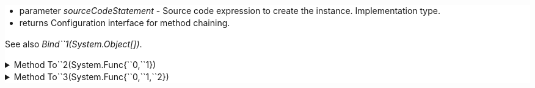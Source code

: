 
 - parameter _sourceCodeStatement_ - Source code expression to create the instance.
Implementation type.
 - returns Configuration interface for method chaining.

See also _Bind``1(System.Object[])_.

</blockquote></details>


<details><summary>Method To``2(System.Func{``0,``1})</summary></details>


<details><summary>Method To``3(System.Func{``0,``1,``2})</summary><blockquote>

Specifies a simplified factory method with multiple dependency parameters.
             
```c#

DI.Setup(nameof(Composition))
                 .Bind<IDependency>().To((
                     Dependency dependency,
                     DateTimeOffset time) =>
                 {
                     dependency.Initialize(time);
                     return dependency;
                 });
            
             // Variant using TagAttribute:
             DI.Setup(nameof(Composition))
                 .Bind("now datetime").To(_ => DateTimeOffset.Now)
                 .Bind<IDependency>().To((
                     Dependency dependency,
```